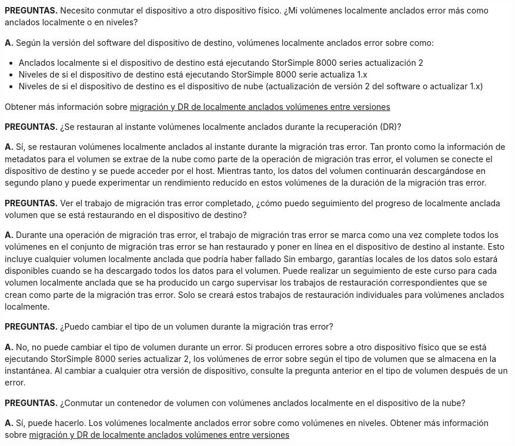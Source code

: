 **PREGUNTAS.** Necesito conmutar el dispositivo a otro dispositivo físico. ¿Mi volúmenes localmente anclados error más como anclados localmente o en niveles?

**A.** Según la versión del software del dispositivo de destino, volúmenes localmente anclados error sobre como:

- Anclados localmente si el dispositivo de destino está ejecutando StorSimple 8000 series actualización 2
- Niveles de si el dispositivo de destino está ejecutando StorSimple 8000 serie actualiza 1.x
- Niveles de si el dispositivo de destino es el dispositivo de nube (actualización de versión 2 del software o actualizar 1.x)

Obtener más información sobre [migración y DR de localmente anclados volúmenes entre versiones](storsimple-device-failover-disaster-recovery.md#device-failover-across-software-versions)

**PREGUNTAS.** ¿Se restauran al instante volúmenes localmente anclados durante la recuperación (DR)?

**A.** Sí, se restauran volúmenes localmente anclados al instante durante la migración tras error. Tan pronto como la información de metadatos para el volumen se extrae de la nube como parte de la operación de migración tras error, el volumen se conecte el dispositivo de destino y se puede acceder por el host. Mientras tanto, los datos del volumen continuarán descargándose en segundo plano y puede experimentar un rendimiento reducido en estos volúmenes de la duración de la migración tras error.

**PREGUNTAS.** Ver el trabajo de migración tras error completado, ¿cómo puedo seguimiento del progreso de localmente anclada volumen que se está restaurando en el dispositivo de destino?

**A.** Durante una operación de migración tras error, el trabajo de migración tras error se marca como una vez complete todos los volúmenes en el conjunto de migración tras error se han restaurado y poner en línea en el dispositivo de destino al instante. Esto incluye cualquier volumen localmente anclada que podría haber fallado Sin embargo, garantías locales de los datos solo estará disponibles cuando se ha descargado todos los datos para el volumen. Puede realizar un seguimiento de este curso para cada volumen localmente anclada que se ha producido un cargo supervisar los trabajos de restauración correspondientes que se crean como parte de la migración tras error. Solo se creará estos trabajos de restauración individuales para volúmenes anclados localmente.

**PREGUNTAS.** ¿Puedo cambiar el tipo de un volumen durante la migración tras error?

**A.** No, no puede cambiar el tipo de volumen durante un error. Si producen errores sobre a otro dispositivo físico que se está ejecutando StorSimple 8000 series actualizar 2, los volúmenes de error sobre según el tipo de volumen que se almacena en la instantánea. Al cambiar a cualquier otra versión de dispositivo, consulte la pregunta anterior en el tipo de volumen después de un error.

**PREGUNTAS.** ¿Conmutar un contenedor de volumen con volúmenes anclados localmente en el dispositivo de la nube?

**A.** Sí, puede hacerlo. Los volúmenes localmente anclados error sobre como volúmenes en niveles. Obtener más información sobre [migración y DR de localmente anclados volúmenes entre versiones](storsimple-device-failover-disaster-recovery.md#considerations-for-device-failover)


